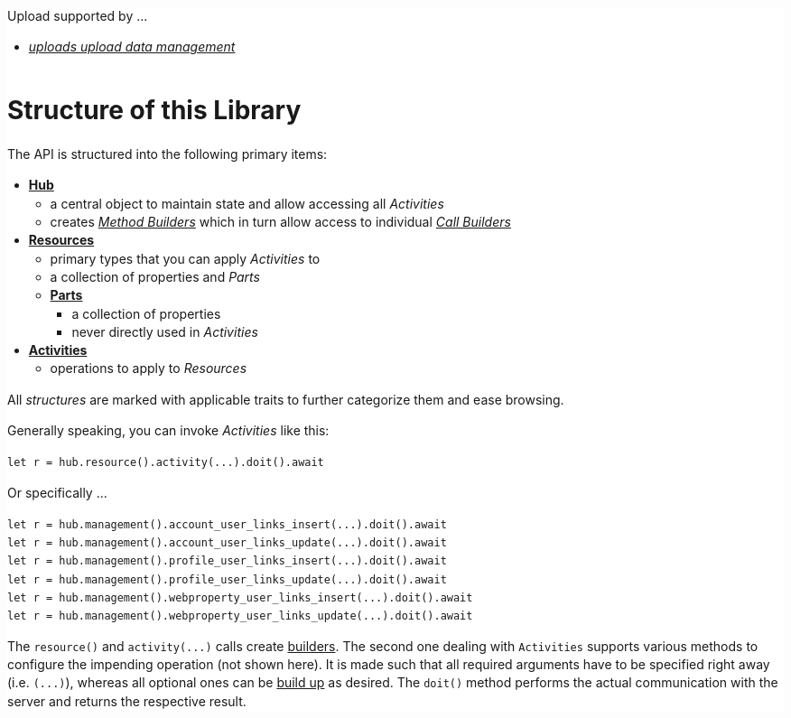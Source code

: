 
Upload supported by ...

* [*uploads upload data management*](https://docs.rs/google-analytics3/7.0.0+20190807/google_analytics3/api::ManagementUploadUploadDataCall)



# Structure of this Library

The API is structured into the following primary items:

* **[Hub](https://docs.rs/google-analytics3/7.0.0+20190807/google_analytics3/Analytics)**
    * a central object to maintain state and allow accessing all *Activities*
    * creates [*Method Builders*](https://docs.rs/google-analytics3/7.0.0+20190807/google_analytics3/common::MethodsBuilder) which in turn
      allow access to individual [*Call Builders*](https://docs.rs/google-analytics3/7.0.0+20190807/google_analytics3/common::CallBuilder)
* **[Resources](https://docs.rs/google-analytics3/7.0.0+20190807/google_analytics3/common::Resource)**
    * primary types that you can apply *Activities* to
    * a collection of properties and *Parts*
    * **[Parts](https://docs.rs/google-analytics3/7.0.0+20190807/google_analytics3/common::Part)**
        * a collection of properties
        * never directly used in *Activities*
* **[Activities](https://docs.rs/google-analytics3/7.0.0+20190807/google_analytics3/common::CallBuilder)**
    * operations to apply to *Resources*

All *structures* are marked with applicable traits to further categorize them and ease browsing.

Generally speaking, you can invoke *Activities* like this:

```Rust,ignore
let r = hub.resource().activity(...).doit().await
```

Or specifically ...

```ignore
let r = hub.management().account_user_links_insert(...).doit().await
let r = hub.management().account_user_links_update(...).doit().await
let r = hub.management().profile_user_links_insert(...).doit().await
let r = hub.management().profile_user_links_update(...).doit().await
let r = hub.management().webproperty_user_links_insert(...).doit().await
let r = hub.management().webproperty_user_links_update(...).doit().await
```

The `resource()` and `activity(...)` calls create [builders][builder-pattern]. The second one dealing with `Activities`
supports various methods to configure the impending operation (not shown here). It is made such that all required arguments have to be
specified right away (i.e. `(...)`), whereas all optional ones can be [build up][builder-pattern] as desired.
The `doit()` method performs the actual communication with the server and returns the respective result.


[wiki-pod]: http://en.wikipedia.org/wiki/Plain_old_data_structure
[builder-pattern]: http://en.wikipedia.org/wiki/Builder_pattern
[google-go-api]: https://github.com/google/google-api-go-client
[repo-license]: https://github.com/Byron/google-apis-rsblob/main/LICENSE.md
